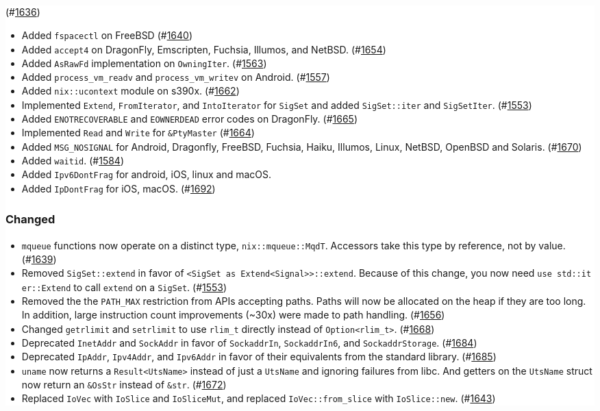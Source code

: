   (#[1636](https://github.com/nix-rust/nix/pull/1636))
- Added `fspacectl` on FreeBSD
  (#[1640](https://github.com/nix-rust/nix/pull/1640))
- Added `accept4` on DragonFly, Emscripten, Fuchsia, Illumos, and NetBSD.
  (#[1654](https://github.com/nix-rust/nix/pull/1654))
- Added `AsRawFd` implementation on `OwningIter`.
  (#[1563](https://github.com/nix-rust/nix/pull/1563))
- Added `process_vm_readv` and `process_vm_writev` on Android.
  (#[1557](https://github.com/nix-rust/nix/pull/1557))
- Added `nix::ucontext` module on s390x.
  (#[1662](https://github.com/nix-rust/nix/pull/1662))
- Implemented `Extend`, `FromIterator`, and `IntoIterator` for `SigSet` and
  added `SigSet::iter` and `SigSetIter`.
  (#[1553](https://github.com/nix-rust/nix/pull/1553))
- Added `ENOTRECOVERABLE` and `EOWNERDEAD` error codes on DragonFly.
  (#[1665](https://github.com/nix-rust/nix/pull/1665))
- Implemented `Read` and `Write` for `&PtyMaster`
  (#[1664](https://github.com/nix-rust/nix/pull/1664))
- Added `MSG_NOSIGNAL` for Android, Dragonfly, FreeBSD, Fuchsia, Haiku, Illumos, Linux, NetBSD, OpenBSD and Solaris.
  (#[1670](https://github.com/nix-rust/nix/pull/1670))
- Added `waitid`.
  (#[1584](https://github.com/nix-rust/nix/pull/1584))
- Added `Ipv6DontFrag` for android, iOS, linux and macOS.
- Added `IpDontFrag` for iOS, macOS.
  (#[1692](https://github.com/nix-rust/nix/pull/1692))

### Changed

- `mqueue` functions now operate on a distinct type, `nix::mqueue::MqdT`.
  Accessors take this type by reference, not by value.
  (#[1639](https://github.com/nix-rust/nix/pull/1639))
- Removed `SigSet::extend` in favor of `<SigSet as Extend<Signal>>::extend`.
  Because of this change, you now need `use std::iter::Extend` to call `extend`
  on a `SigSet`.
  (#[1553](https://github.com/nix-rust/nix/pull/1553))
- Removed the the `PATH_MAX` restriction from APIs accepting paths. Paths
  will now be allocated on the heap if they are too long. In addition, large
  instruction count improvements (~30x) were made to path handling.
  (#[1656](https://github.com/nix-rust/nix/pull/1656))
- Changed `getrlimit` and `setrlimit` to use `rlim_t` directly
  instead of `Option<rlim_t>`.
  (#[1668](https://github.com/nix-rust/nix/pull/1668))
- Deprecated `InetAddr` and `SockAddr` in favor of `SockaddrIn`, `SockaddrIn6`,
  and `SockaddrStorage`.
  (#[1684](https://github.com/nix-rust/nix/pull/1684))
- Deprecated `IpAddr`, `Ipv4Addr`, and `Ipv6Addr` in favor of their equivalents
  from the standard library.
  (#[1685](https://github.com/nix-rust/nix/pull/1685))
- `uname` now returns a `Result<UtsName>` instead of just a `UtsName` and
  ignoring failures from libc.  And getters on the `UtsName` struct now return
  an `&OsStr` instead of `&str`.
  (#[1672](https://github.com/nix-rust/nix/pull/1672))
- Replaced `IoVec` with `IoSlice` and `IoSliceMut`, and replaced `IoVec::from_slice` with
  `IoSlice::new`. (#[1643](https://github.com/nix-rust/nix/pull/1643))
